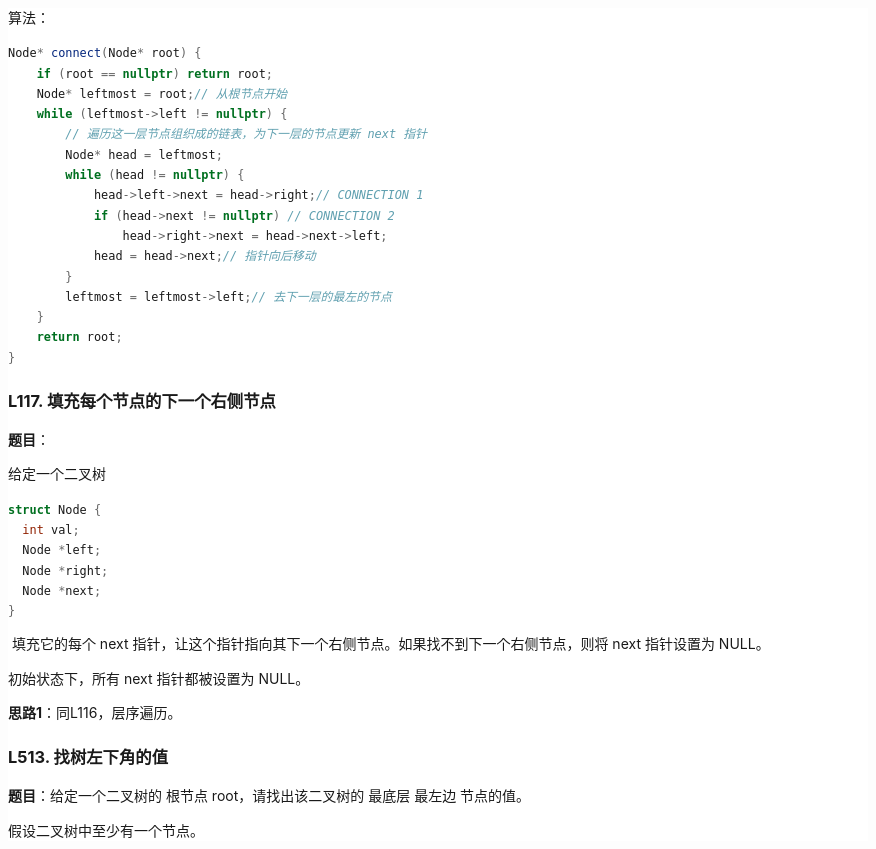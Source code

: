 算法：

```C++
Node* connect(Node* root) {
    if (root == nullptr) return root;
    Node* leftmost = root;// 从根节点开始
    while (leftmost->left != nullptr) {
        // 遍历这一层节点组织成的链表，为下一层的节点更新 next 指针
        Node* head = leftmost;
        while (head != nullptr) {
            head->left->next = head->right;// CONNECTION 1
            if (head->next != nullptr) // CONNECTION 2
                head->right->next = head->next->left;
            head = head->next;// 指针向后移动
        }
        leftmost = leftmost->left;// 去下一层的最左的节点
    }
    return root;
}

```











### L117. 填充每个节点的下一个右侧节点

**题目**：

给定一个二叉树

```C++
struct Node {
  int val;
  Node *left;
  Node *right;
  Node *next;
}
```

​	填充它的每个 next 指针，让这个指针指向其下一个右侧节点。如果找不到下一个右侧节点，则将 next 指针设置为 NULL。

初始状态下，所有 next 指针都被设置为 NULL。

**思路1**：同L116，层序遍历。



### L513. 找树左下角的值

**题目**：给定一个二叉树的 根节点 root，请找出该二叉树的 最底层 最左边 节点的值。

假设二叉树中至少有一个节点。
